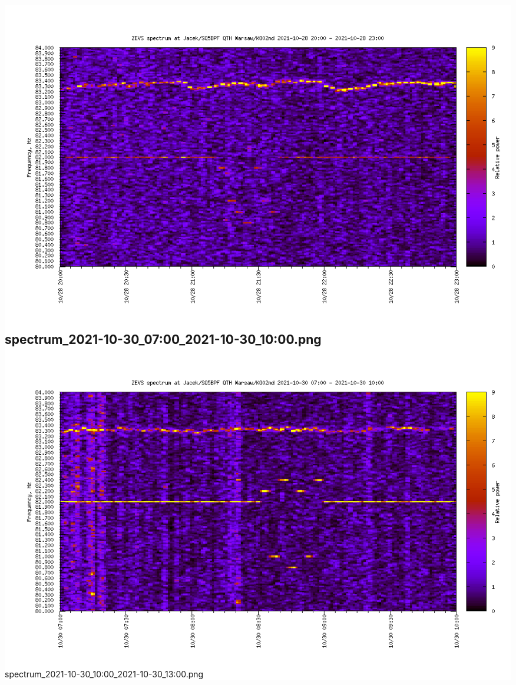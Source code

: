![spectrum_2021-10-28_20:00_2021-10-28_23:00.png](/spectrograms/spectrum_2021-10-28_20:00_2021-10-28_23:00.png)
---
spectrum_2021-10-30_07:00_2021-10-30_10:00.png
![spectrum_2021-10-30_07:00_2021-10-30_10:00.png](/spectrograms/spectrum_2021-10-30_07:00_2021-10-30_10:00.png)
---
spectrum_2021-10-30_10:00_2021-10-30_13:00.png